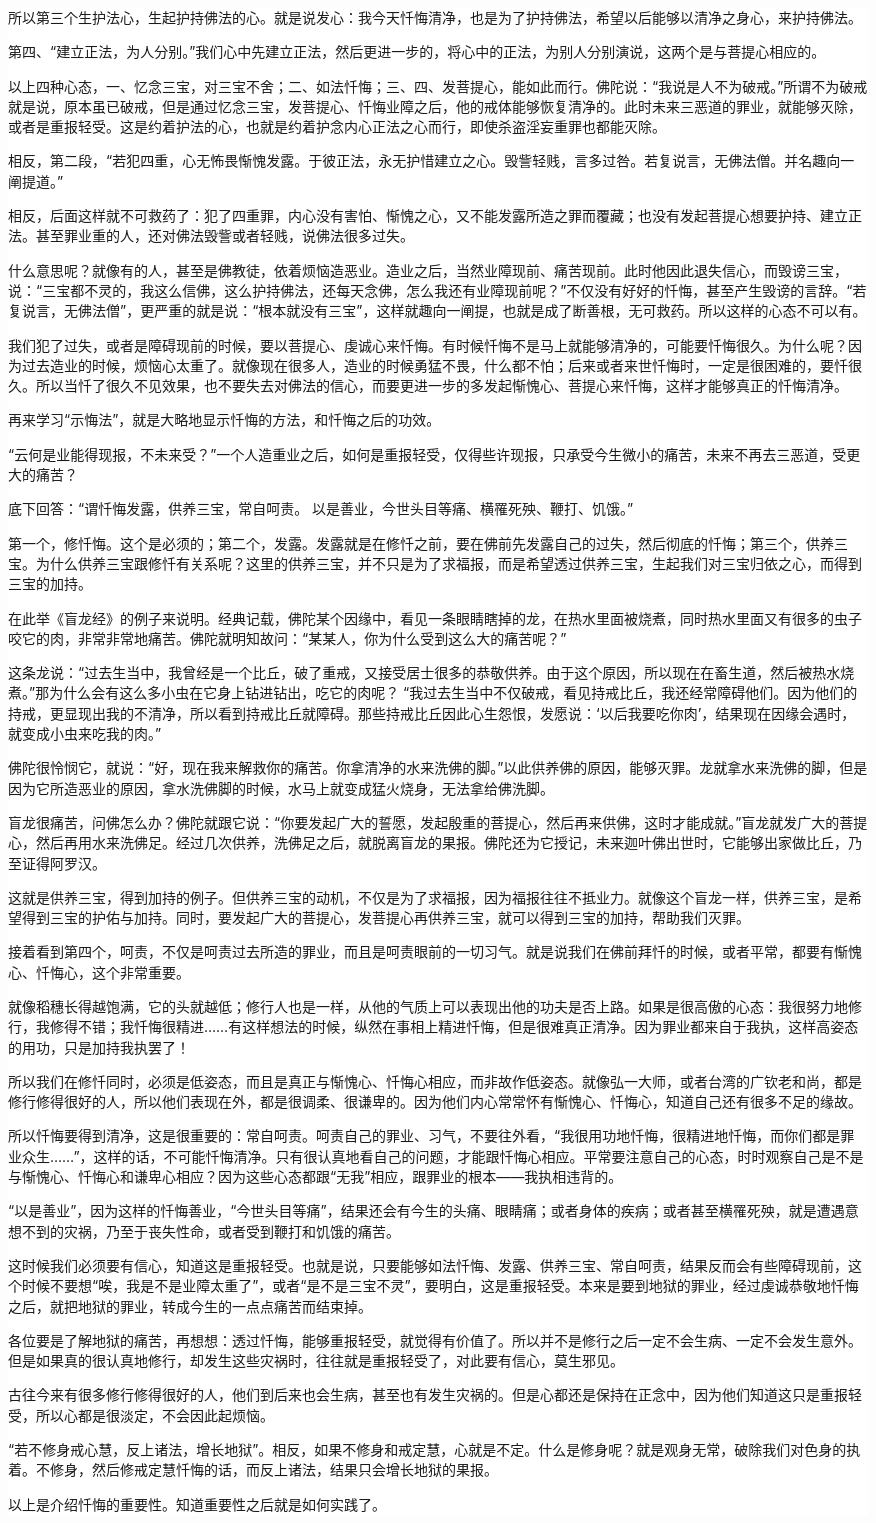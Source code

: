 所以第三个生护法心，生起护持佛法的心。就是说发心：我今天忏悔清净，也是为了护持佛法，希望以后能够以清净之身心，来护持佛法。

第四、“建立正法，为人分别。”我们心中先建立正法，然后更进一步的，将心中的正法，为别人分别演说，这两个是与菩提心相应的。

以上四种心态，一、忆念三宝，对三宝不舍；二、如法忏悔；三、四、发菩提心，能如此而行。佛陀说：“我说是人不为破戒。”所谓不为破戒就是说，原本虽已破戒，但是通过忆念三宝，发菩提心、忏悔业障之后，他的戒体能够恢复清净的。此时未来三恶道的罪业，就能够灭除，或者是重报轻受。这是约着护法的心，也就是约着护念内心正法之心而行，即使杀盗淫妄重罪也都能灭除。

相反，第二段，“若犯四重，心无怖畏惭愧发露。于彼正法，永无护惜建立之心。毁訾轻贱，言多过咎。若复说言，无佛法僧。并名趣向一阐提道。”

相反，后面这样就不可救药了：犯了四重罪，内心没有害怕、惭愧之心，又不能发露所造之罪而覆藏；也没有发起菩提心想要护持、建立正法。甚至罪业重的人，还对佛法毁訾或者轻贱，说佛法很多过失。

什么意思呢？就像有的人，甚至是佛教徒，依着烦恼造恶业。造业之后，当然业障现前、痛苦现前。此时他因此退失信心，而毁谤三宝，说：“三宝都不灵的，我这么信佛，这么护持佛法，还每天念佛，怎么我还有业障现前呢？”不仅没有好好的忏悔，甚至产生毁谤的言辞。“若复说言，无佛法僧”，更严重的就是说：“根本就没有三宝”，这样就趣向一阐提，也就是成了断善根，无可救药。所以这样的心态不可以有。

我们犯了过失，或者是障碍现前的时候，要以菩提心、虔诚心来忏悔。有时候忏悔不是马上就能够清净的，可能要忏悔很久。为什么呢？因为过去造业的时候，烦恼心太重了。就像现在很多人，造业的时候勇猛不畏，什么都不怕；后来或者来世忏悔时，一定是很困难的，要忏很久。所以当忏了很久不见效果，也不要失去对佛法的信心，而要更进一步的多发起惭愧心、菩提心来忏悔，这样才能够真正的忏悔清净。

再来学习“示悔法”，就是大略地显示忏悔的方法，和忏悔之后的功效。

“云何是业能得现报，不未来受？”一个人造重业之后，如何是重报轻受，仅得些许现报，只承受今生微小的痛苦，未来不再去三恶道，受更大的痛苦？

底下回答：“谓忏悔发露，供养三宝，常自呵责。 以是善业，今世头目等痛、横罹死殃、鞭打、饥饿。”

第一个，修忏悔。这个是必须的；第二个，发露。发露就是在修忏之前，要在佛前先发露自己的过失，然后彻底的忏悔；第三个，供养三宝。为什么供养三宝跟修忏有关系呢？这里的供养三宝，并不只是为了求福报，而是希望透过供养三宝，生起我们对三宝归依之心，而得到三宝的加持。

在此举《盲龙经》的例子来说明。经典记载，佛陀某个因缘中，看见一条眼睛瞎掉的龙，在热水里面被烧煮，同时热水里面又有很多的虫子咬它的肉，非常非常地痛苦。佛陀就明知故问：“某某人，你为什么受到这么大的痛苦呢？”

这条龙说：“过去生当中，我曾经是一个比丘，破了重戒，又接受居士很多的恭敬供养。由于这个原因，所以现在在畜生道，然后被热水烧煮。”那为什么会有这么多小虫在它身上钻进钻出，吃它的肉呢？ “我过去生当中不仅破戒，看见持戒比丘，我还经常障碍他们。因为他们的持戒，更显现出我的不清净，所以看到持戒比丘就障碍。那些持戒比丘因此心生怨恨，发愿说：‘以后我要吃你肉’，结果现在因缘会遇时，就变成小虫来吃我的肉。”

佛陀很怜悯它，就说：“好，现在我来解救你的痛苦。你拿清净的水来洗佛的脚。”以此供养佛的原因，能够灭罪。龙就拿水来洗佛的脚，但是因为它所造恶业的原因，拿水洗佛脚的时候，水马上就变成猛火烧身，无法拿给佛洗脚。

盲龙很痛苦，问佛怎么办？佛陀就跟它说：“你要发起广大的誓愿，发起殷重的菩提心，然后再来供佛，这时才能成就。”盲龙就发广大的菩提心，然后再用水来洗佛足。经过几次供养，洗佛足之后，就脱离盲龙的果报。佛陀还为它授记，未来迦叶佛出世时，它能够出家做比丘，乃至证得阿罗汉。

这就是供养三宝，得到加持的例子。但供养三宝的动机，不仅是为了求福报，因为福报往往不抵业力。就像这个盲龙一样，供养三宝，是希望得到三宝的护佑与加持。同时，要发起广大的菩提心，发菩提心再供养三宝，就可以得到三宝的加持，帮助我们灭罪。

接着看到第四个，呵责，不仅是呵责过去所造的罪业，而且是呵责眼前的一切习气。就是说我们在佛前拜忏的时候，或者平常，都要有惭愧心、忏悔心，这个非常重要。

就像稻穗长得越饱满，它的头就越低；修行人也是一样，从他的气质上可以表现出他的功夫是否上路。如果是很高傲的心态：我很努力地修行，我修得不错；我忏悔很精进……有这样想法的时候，纵然在事相上精进忏悔，但是很难真正清净。因为罪业都来自于我执，这样高姿态的用功，只是加持我执罢了！

所以我们在修忏同时，必须是低姿态，而且是真正与惭愧心、忏悔心相应，而非故作低姿态。就像弘一大师，或者台湾的广钦老和尚，都是修行修得很好的人，所以他们表现在外，都是很调柔、很谦卑的。因为他们内心常常怀有惭愧心、忏悔心，知道自己还有很多不足的缘故。

所以忏悔要得到清净，这是很重要的：常自呵责。呵责自己的罪业、习气，不要往外看，“我很用功地忏悔，很精进地忏悔，而你们都是罪业众生……”，这样的话，不可能忏悔清净。只有很认真地看自己的问题，才能跟忏悔心相应。平常要注意自己的心态，时时观察自己是不是与惭愧心、忏悔心和谦卑心相应？因为这些心态都跟“无我”相应，跟罪业的根本——我执相违背的。

“以是善业”，因为这样的忏悔善业，“今世头目等痛”，结果还会有今生的头痛、眼睛痛；或者身体的疾病；或者甚至横罹死殃，就是遭遇意想不到的灾祸，乃至于丧失性命，或者受到鞭打和饥饿的痛苦。

这时候我们必须要有信心，知道这是重报轻受。也就是说，只要能够如法忏悔、发露、供养三宝、常自呵责，结果反而会有些障碍现前，这个时候不要想“唉，我是不是业障太重了”，或者“是不是三宝不灵”，要明白，这是重报轻受。本来是要到地狱的罪业，经过虔诚恭敬地忏悔之后，就把地狱的罪业，转成今生的一点点痛苦而结束掉。

各位要是了解地狱的痛苦，再想想：透过忏悔，能够重报轻受，就觉得有价值了。所以并不是修行之后一定不会生病、一定不会发生意外。但是如果真的很认真地修行，却发生这些灾祸时，往往就是重报轻受了，对此要有信心，莫生邪见。

古往今来有很多修行修得很好的人，他们到后来也会生病，甚至也有发生灾祸的。但是心都还是保持在正念中，因为他们知道这只是重报轻受，所以心都是很淡定，不会因此起烦恼。

“若不修身戒心慧，反上诸法，增长地狱”。相反，如果不修身和戒定慧，心就是不定。什么是修身呢？就是观身无常，破除我们对色身的执着。不修身，然后修戒定慧忏悔的话，而反上诸法，结果只会增长地狱的果报。

以上是介绍忏悔的重要性。知道重要性之后就是如何实践了。